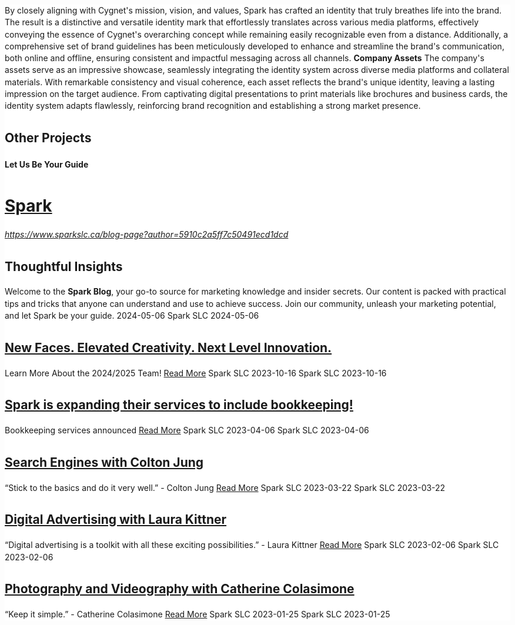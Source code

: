 By closely aligning with Cygnet's mission, vision, and values, Spark has crafted an identity that truly breathes life into the brand. The result is a distinctive and versatile identity mark that effortlessly translates across various media platforms, effectively conveying the essence of Cygnet's overarching concept while remaining easily recognizable even from a distance. Additionally, a comprehensive set of brand guidelines has been meticulously developed to enhance and streamline the brand's communication, both online and offline, ensuring consistent and impactful messaging across all channels.
**Company Assets**
The company's assets serve as an impressive showcase, seamlessly integrating the identity system across diverse media platforms and collateral materials. With remarkable consistency and visual coherence, each asset reflects the brand's unique identity, leaving a lasting impression on the target audience. From captivating digital presentations to print materials like brochures and business cards, the identity system adapts flawlessly, reinforcing brand recognition and establishing a strong market presence.
## Other Projects
#### Let Us Be Your Guide

# [Spark](https://www.sparkslc.ca/blog-page?author=5910c2a5ff7c50491ecd1dcd) 
 _https://www.sparkslc.ca/blog-page?author=5910c2a5ff7c50491ecd1dcd_

## Thoughtful Insights
Welcome to the **Spark Blog**, your go-to source for marketing knowledge and insider secrets. Our content is packed with practical tips and tricks that anyone can understand and use to achieve success. Join our community, unleash your marketing potential, and let Spark be your guide.
2024-05-06 Spark SLC 2024-05-06
## [New Faces. Elevated Creativity. Next Level Innovation.](https://www.sparkslc.ca/blog-page/new-faces-elevated-creativity-next-level-innovation)
Learn More About the 2024/2025 Team!
[Read More](https://www.sparkslc.ca/blog-page/new-faces-elevated-creativity-next-level-innovation)
Spark SLC 2023-10-16 Spark SLC 2023-10-16
## [Spark is expanding their services to include bookkeeping!](https://www.sparkslc.ca/blog-page/nbspspark-is-expanding-their-services-to-include-bookkeeping)
Bookkeeping services announced
[Read More](https://www.sparkslc.ca/blog-page/nbspspark-is-expanding-their-services-to-include-bookkeeping)
Spark SLC 2023-04-06 Spark SLC 2023-04-06
## [Search Engines with Colton Jung](https://www.sparkslc.ca/blog-page/yi1uhp5vfpyedynon35fdi57zo9mpo)
“Stick to the basics and do it very well.” - Colton Jung
[Read More](https://www.sparkslc.ca/blog-page/yi1uhp5vfpyedynon35fdi57zo9mpo)
Spark SLC 2023-03-22 Spark SLC 2023-03-22
## [Digital Advertising with Laura Kittner](https://www.sparkslc.ca/blog-page/6upvxayklmb931amoh5av9x6y1p6xk)
“Digital advertising is a toolkit with all these exciting possibilities.” - Laura Kittner
[Read More](https://www.sparkslc.ca/blog-page/6upvxayklmb931amoh5av9x6y1p6xk)
Spark SLC 2023-02-06 Spark SLC 2023-02-06
## [Photography and Videography with Catherine Colasimone](https://www.sparkslc.ca/blog-page/vk2s7fl7h1n3rdbie0m5sq0phngzpl)
“Keep it simple.” - Catherine Colasimone
[Read More](https://www.sparkslc.ca/blog-page/vk2s7fl7h1n3rdbie0m5sq0phngzpl)
Spark SLC 2023-01-25 Spark SLC 2023-01-25